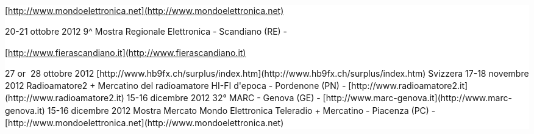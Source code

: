 [http://www.mondoelettronica.net](http://www.mondoelettronica.net)
</td>
</tr>
<tr >

<td bgcolor="#dddddd" height="47" width="180" valign="top" >20-21 ottobre 2012
</td>

<td bgcolor="#dddddd" height="47" width="456" valign="top" >9^
Mostra Regionale Elettronica - Scandiano (RE) -

[http://www.fierascandiano.it](http://www.fierascandiano.it)
</td>
</tr>
<tr >

<td bgcolor="#dddddd" height="40" width="180" valign="top" >27 or  28
ottobre 2012
</td>

<td bgcolor="#dddddd" height="40" width="456" valign="top" >[http://www.hb9fx.ch/surplus/index.htm](http://www.hb9fx.ch/surplus/index.htm)
Svizzera
</td>
</tr>
<tr >

<td bgcolor="#dddddd" height="47" width="180" valign="top" >17-18
novembre 2012
</td>

<td bgcolor="#dddddd" height="47" width="456" valign="top" >Radioamatore2 + Mercatino del radioamatore HI-FI d'epoca - Pordenone
(PN) - [http://www.radioamatore2.it](http://www.radioamatore2.it)
</td>
</tr>
<tr >

<td bgcolor="#dddddd" height="40" width="180" valign="top" >15-16
dicembre 2012
</td>

<td bgcolor="#dddddd" height="40" width="456" valign="top" >32° MARC - Genova (GE) - [http://www.marc-genova.it](http://www.marc-genova.it)
</td>
</tr>
<tr >

<td bgcolor="#dddddd" height="47" width="180" valign="top" >15-16 dicembre 2012
</td>

<td bgcolor="#dddddd" height="47" width="456" valign="top" >Mostra Mercato Mondo Elettronica Teleradio + Mercatino - Piacenza (PC) -
[http://www.mondoelettronica.net](http://www.mondoelettronica.net)
</td>
</tr>
</tbody>
</table>
